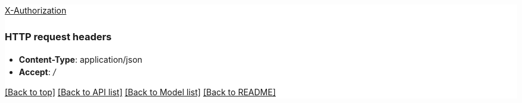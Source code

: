 [X-Authorization](../README.md#X-Authorization)

### HTTP request headers

 - **Content-Type**: application/json
 - **Accept**: */*

[[Back to top]](#) [[Back to API list]](../README.md#documentation-for-api-endpoints) [[Back to Model list]](../README.md#documentation-for-models) [[Back to README]](../README.md)

